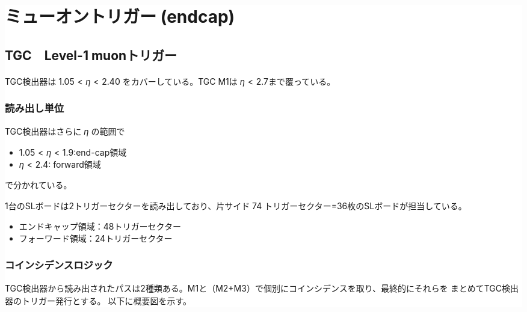 <script type="text/x-mathjax-config">
  MathJax.Hub.Config({
    tex2jax: {
      inlineMath: [['$','$'], ['\\(','\\)']],
      processEscapes: true
    },
    CommonHTML: { matchFontHeight: false },
    displayAlign: "left",
    displayIndent: "2em",
    TeX: {
      equationNumbers: { autoNumber: "AMS" },
    }
  });
</script>
<script async src="https://cdnjs.cloudflare.com/ajax/libs/mathjax/2.7.6/MathJax.js?config=TeX-AMS_CHTML"></script>

# ミューオントリガー (endcap)
## TGC　Level-1 muonトリガー
TGC検出器は $1.05 < \eta < 2.40$ をカバーしている。TGC M1は $\eta<2.7$まで覆っている。

### 読み出し単位
TGC検出器はさらに $\eta$ の範囲で

- $1.05<\eta<1.9$:end-cap領域
- $\eta<2.4$: forward領域

で分かれている。

1台のSLボードは2トリガーセクターを読み出しており、片サイド $74$ トリガーセクター=36枚のSLボードが担当している。

- エンドキャップ領域：48トリガーセクター
- フォーワード領域：24トリガーセクター

### コインシデンスロジック
TGC検出器から読み出されたパスは2種類ある。M1と（M2+M3）で個別にコインシデンスを取り、最終的にそれらを
まとめてTGC検出器のトリガー発行とする。
以下に概要図を示す。
